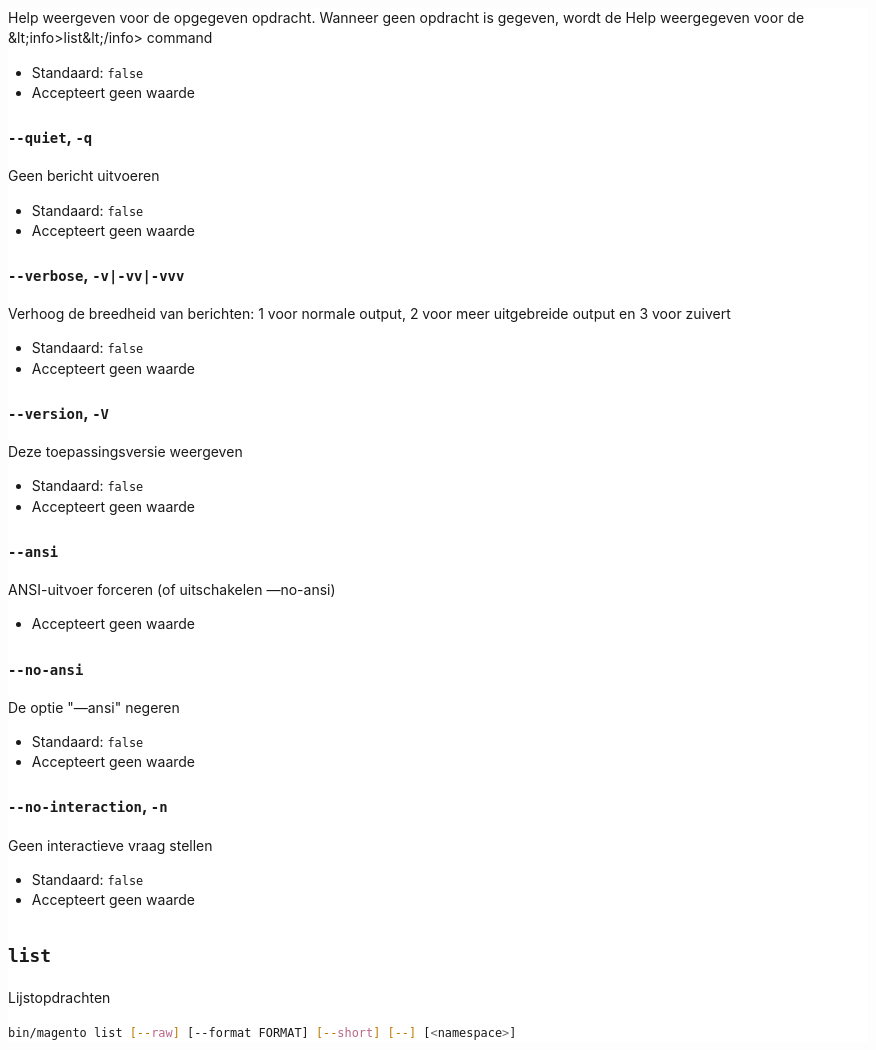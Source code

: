 Help weergeven voor de opgegeven opdracht. Wanneer geen opdracht is gegeven, wordt de Help weergegeven voor de \&lt;info>list\&lt;/info> command

- Standaard: `false`
- Accepteert geen waarde

### `--quiet`, `-q`

Geen bericht uitvoeren

- Standaard: `false`
- Accepteert geen waarde

### `--verbose`, `-v|-vv|-vvv`

Verhoog de breedheid van berichten: 1 voor normale output, 2 voor meer uitgebreide output en 3 voor zuivert

- Standaard: `false`
- Accepteert geen waarde

### `--version`, `-V`

Deze toepassingsversie weergeven

- Standaard: `false`
- Accepteert geen waarde

### `--ansi`

ANSI-uitvoer forceren (of uitschakelen —no-ansi)

- Accepteert geen waarde

### `--no-ansi`

De optie &quot;—ansi&quot; negeren

- Standaard: `false`
- Accepteert geen waarde

### `--no-interaction`, `-n`

Geen interactieve vraag stellen

- Standaard: `false`
- Accepteert geen waarde


## `list`

Lijstopdrachten

```bash
bin/magento list [--raw] [--format FORMAT] [--short] [--] [<namespace>]
```
